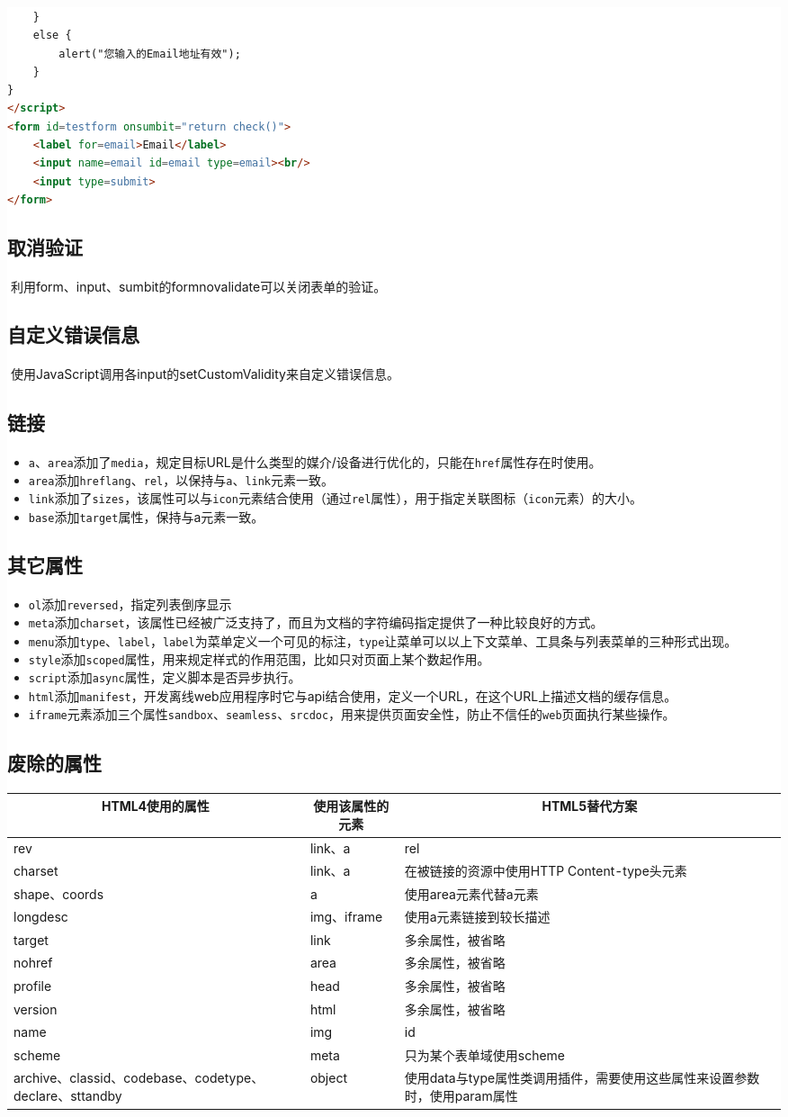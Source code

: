 ```html
    }
    else {
        alert("您输入的Email地址有效");
    }
}
</script>
<form id=testform onsumbit="return check()">
    <label for=email>Email</label>
    <input name=email id=email type=email><br/>
    <input type=submit>
</form>
```

## 取消验证

​	利用form、input、sumbit的formnovalidate可以关闭表单的验证。

## 自定义错误信息

​	使用JavaScript调用各input的setCustomValidity来自定义错误信息。



## 链接

- `a`、`area`添加了`media`，规定目标URL是什么类型的媒介/设备进行优化的，只能在`href`属性存在时使用。
- `area`添加`hreflang`、`rel`，以保持与`a`、`link`元素一致。
- `link`添加了`sizes`，该属性可以与`icon`元素结合使用（通过`rel`属性），用于指定关联图标（`icon`元素）的大小。
- `base`添加`target`属性，保持与a元素一致。

## 其它属性

- `ol`添加`reversed`，指定列表倒序显示
- `meta`添加`charset`，该属性已经被广泛支持了，而且为文档的字符编码指定提供了一种比较良好的方式。
- `menu`添加`type`、`label`，`label`为菜单定义一个可见的标注，`type`让菜单可以以上下文菜单、工具条与列表菜单的三种形式出现。
- `style`添加`scoped`属性，用来规定样式的作用范围，比如只对页面上某个数起作用。
- `script`添加`async`属性，定义脚本是否异步执行。
- `html`添加`manifest`，开发离线web应用程序时它与api结合使用，定义一个URL，在这个URL上描述文档的缓存信息。
- `iframe`元素添加三个属性`sandbox`、`seamless`、`srcdoc`，用来提供页面安全性，防止不信任的`web`页面执行某些操作。

## 废除的属性

| HTML4使用的属性                                              | 使用该属性的元素                     | HTML5替代方案                                                |
| ------------------------------------------------------------ | ------------------------------------ | ------------------------------------------------------------ |
| rev                                                          | link、a                              | rel                                                          |
| charset                                                      | link、a                              | 在被链接的资源中使用HTTP Content-type头元素                  |
| shape、coords                                                | a                                    | 使用area元素代替a元素                                        |
| longdesc                                                     | img、iframe                          | 使用a元素链接到较长描述                                      |
| target                                                       | link                                 | 多余属性，被省略                                             |
| nohref                                                       | area                                 | 多余属性，被省略                                             |
| profile                                                      | head                                 | 多余属性，被省略                                             |
| version                                                      | html                                 | 多余属性，被省略                                             |
| name                                                         | img                                  | id                                                           |
| scheme                                                       | meta                                 | 只为某个表单域使用scheme                                     |
| archive、classid、codebase、codetype、declare、sttandby      | object                               | 使用data与type属性类调用插件，需要使用这些属性来设置参数时，使用param属性 |
